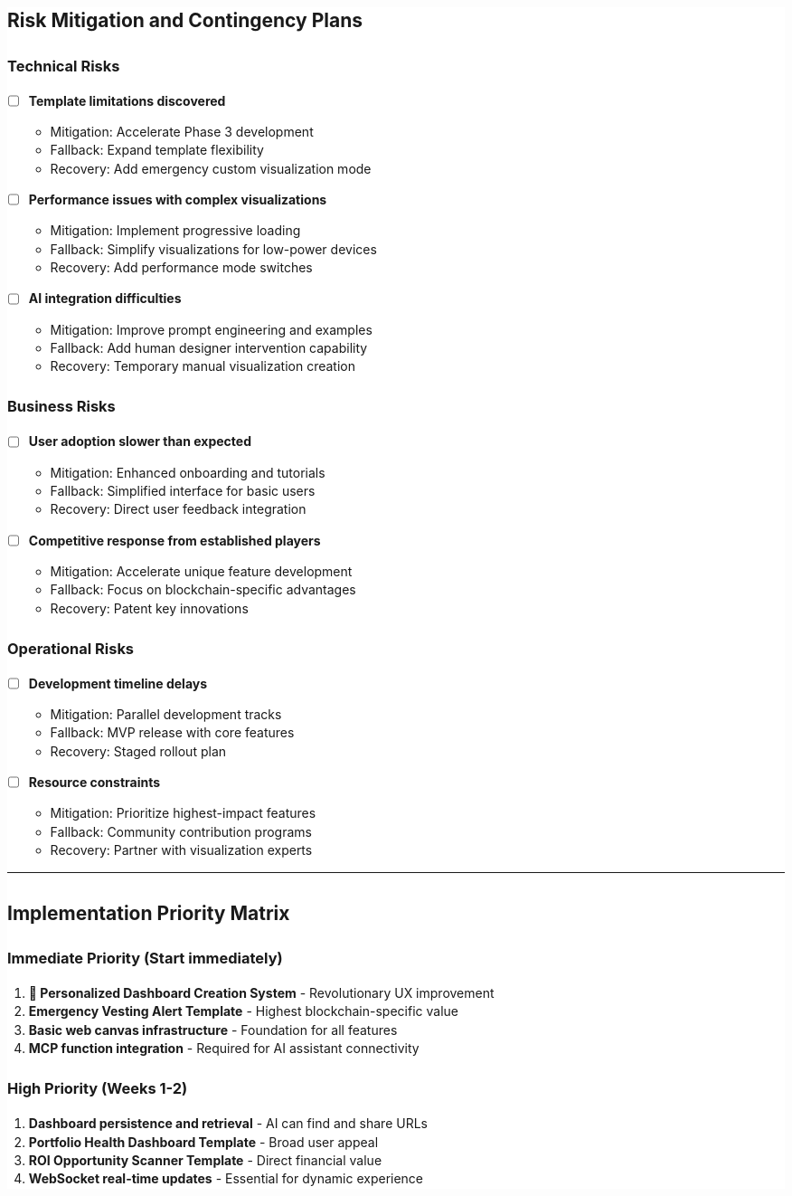 ## Risk Mitigation and Contingency Plans

### Technical Risks
- [ ] **Template limitations discovered**
  - Mitigation: Accelerate Phase 3 development
  - Fallback: Expand template flexibility
  - Recovery: Add emergency custom visualization mode

- [ ] **Performance issues with complex visualizations**
  - Mitigation: Implement progressive loading
  - Fallback: Simplify visualizations for low-power devices
  - Recovery: Add performance mode switches

- [ ] **AI integration difficulties**
  - Mitigation: Improve prompt engineering and examples
  - Fallback: Add human designer intervention capability
  - Recovery: Temporary manual visualization creation

### Business Risks
- [ ] **User adoption slower than expected**
  - Mitigation: Enhanced onboarding and tutorials
  - Fallback: Simplified interface for basic users
  - Recovery: Direct user feedback integration

- [ ] **Competitive response from established players**
  - Mitigation: Accelerate unique feature development
  - Fallback: Focus on blockchain-specific advantages
  - Recovery: Patent key innovations

### Operational Risks
- [ ] **Development timeline delays**
  - Mitigation: Parallel development tracks
  - Fallback: MVP release with core features
  - Recovery: Staged rollout plan

- [ ] **Resource constraints**
  - Mitigation: Prioritize highest-impact features
  - Fallback: Community contribution programs
  - Recovery: Partner with visualization experts

---

## Implementation Priority Matrix

### Immediate Priority (Start immediately)
1. **🚀 Personalized Dashboard Creation System** - Revolutionary UX improvement
2. **Emergency Vesting Alert Template** - Highest blockchain-specific value
3. **Basic web canvas infrastructure** - Foundation for all features
4. **MCP function integration** - Required for AI assistant connectivity

### High Priority (Weeks 1-2)
1. **Dashboard persistence and retrieval** - AI can find and share URLs
2. **Portfolio Health Dashboard Template** - Broad user appeal
3. **ROI Opportunity Scanner Template** - Direct financial value
4. **WebSocket real-time updates** - Essential for dynamic experience
